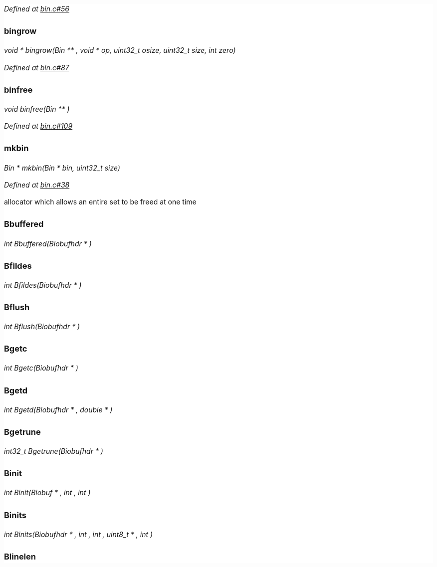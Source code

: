 *Defined at [bin.c#56](https://github.com/Harvey-OS/harvey/blob/main/bin.c#56)*

### bingrow

*void * bingrow(Bin ** , void * op, uint32_t osize, uint32_t size, int zero)*

*Defined at [bin.c#87](https://github.com/Harvey-OS/harvey/blob/main/bin.c#87)*

### binfree

*void binfree(Bin ** )*

*Defined at [bin.c#109](https://github.com/Harvey-OS/harvey/blob/main/bin.c#109)*

### mkbin

*Bin * mkbin(Bin * bin, uint32_t size)*

*Defined at [bin.c#38](https://github.com/Harvey-OS/harvey/blob/main/bin.c#38)*

 allocator which allows an entire set to be freed at one time

### Bbuffered

*int Bbuffered(Biobufhdr * )*

### Bfildes

*int Bfildes(Biobufhdr * )*

### Bflush

*int Bflush(Biobufhdr * )*

### Bgetc

*int Bgetc(Biobufhdr * )*

### Bgetd

*int Bgetd(Biobufhdr * , double * )*

### Bgetrune

*int32_t Bgetrune(Biobufhdr * )*

### Binit

*int Binit(Biobuf * , int , int )*

### Binits

*int Binits(Biobufhdr * , int , int , uint8_t * , int )*

### Blinelen
